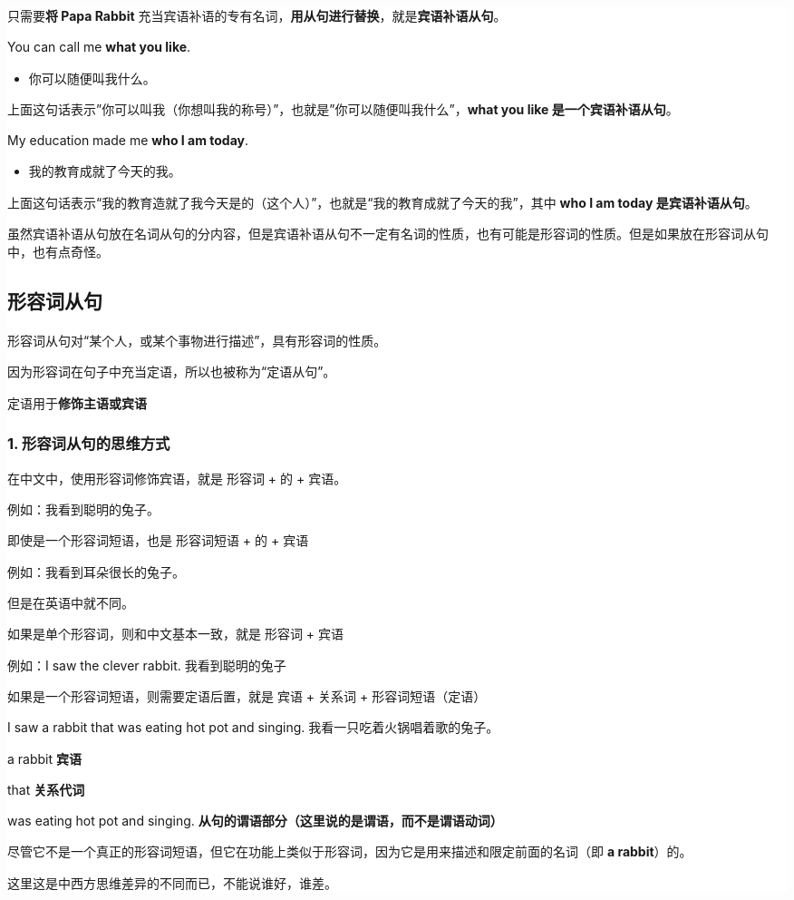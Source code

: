 

只需要**将 Papa Rabbit** 充当宾语补语的专有名词，**用从句进行替换**，就是**宾语补语从句**。

You can call me **what you like**. 

- 你可以随便叫我什么。

上面这句话表示”你可以叫我（你想叫我的称号）”，也就是”你可以随便叫我什么”，**what you like 是一个宾语补语从句**。



My education made me **who I am today**.

- 我的教育成就了今天的我。

上面这句话表示“我的教育造就了我今天是的（这个人）”，也就是“我的教育成就了今天的我”，其中 **who I am today 是宾语补语从句**。



虽然宾语补语从句放在名词从句的分内容，但是宾语补语从句不一定有名词的性质，也有可能是形容词的性质。但是如果放在形容词从句中，也有点奇怪。



## 形容词从句

形容词从句对“某个人，或某个事物进行描述”，具有形容词的性质。

因为形容词在句子中充当定语，所以也被称为“定语从句”。

定语用于**修饰主语或宾语**



### 1. 形容词从句的思维方式

在中文中，使用形容词修饰宾语，就是 形容词 + 的 + 宾语。

例如：我看到聪明的兔子。

即使是一个形容词短语，也是 形容词短语 + 的 + 宾语

例如：我看到耳朵很长的兔子。



但是在英语中就不同。

如果是单个形容词，则和中文基本一致，就是  形容词 + 宾语

例如：I saw the clever rabbit. 我看到聪明的兔子

如果是一个形容词短语，则需要定语后置，就是 宾语 + 关系词 + 形容词短语（定语）

I saw a rabbit that was eating hot pot and singing. 我看一只吃着火锅唱着歌的兔子。

a rabbit **宾语**

that **关系代词**

was eating hot pot and singing. **从句的谓语部分（这里说的是谓语，而不是谓语动词）**

尽管它不是一个真正的形容词短语，但它在功能上类似于形容词，因为它是用来描述和限定前面的名词（即 **a rabbit**）的。



这里这是中西方思维差异的不同而已，不能说谁好，谁差。

